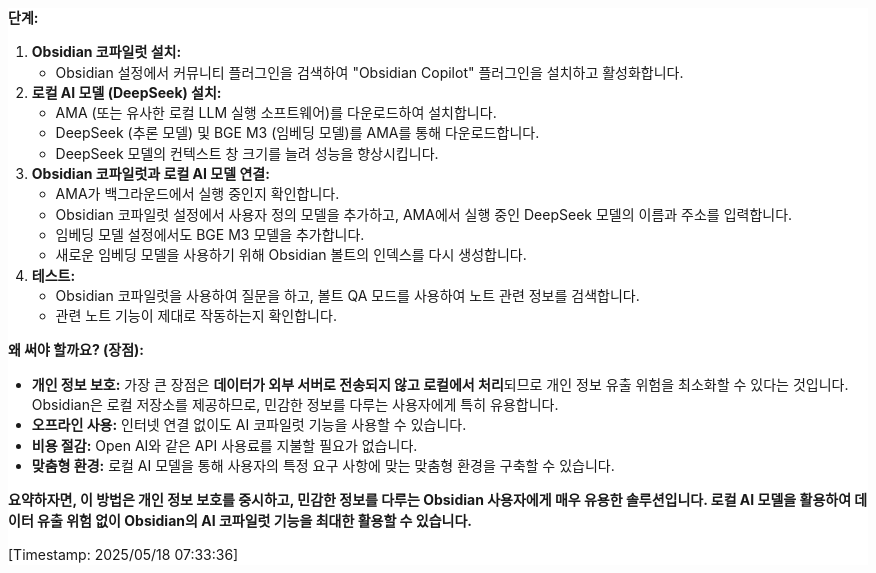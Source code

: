 **단계:**

1.  **Obsidian 코파일럿 설치:**
    *   Obsidian 설정에서 커뮤니티 플러그인을 검색하여 "Obsidian Copilot" 플러그인을 설치하고 활성화합니다.
2.  **로컬 AI 모델 (DeepSeek) 설치:**
    *   AMA (또는 유사한 로컬 LLM 실행 소프트웨어)를 다운로드하여 설치합니다.
    *   DeepSeek (추론 모델) 및 BGE M3 (임베딩 모델)를 AMA를 통해 다운로드합니다.
    *   DeepSeek 모델의 컨텍스트 창 크기를 늘려 성능을 향상시킵니다.
3.  **Obsidian 코파일럿과 로컬 AI 모델 연결:**
    *   AMA가 백그라운드에서 실행 중인지 확인합니다.
    *   Obsidian 코파일럿 설정에서 사용자 정의 모델을 추가하고, AMA에서 실행 중인 DeepSeek 모델의 이름과 주소를 입력합니다.
    *   임베딩 모델 설정에서도 BGE M3 모델을 추가합니다.
    *   새로운 임베딩 모델을 사용하기 위해 Obsidian 볼트의 인덱스를 다시 생성합니다.
4.  **테스트:**
    *   Obsidian 코파일럿을 사용하여 질문을 하고, 볼트 QA 모드를 사용하여 노트 관련 정보를 검색합니다.
    *   관련 노트 기능이 제대로 작동하는지 확인합니다.

**왜 써야 할까요? (장점):**

*   **개인 정보 보호:** 가장 큰 장점은 **데이터가 외부 서버로 전송되지 않고 로컬에서 처리**되므로 개인 정보 유출 위험을 최소화할 수 있다는 것입니다. Obsidian은 로컬 저장소를 제공하므로, 민감한 정보를 다루는 사용자에게 특히 유용합니다.
*   **오프라인 사용:** 인터넷 연결 없이도 AI 코파일럿 기능을 사용할 수 있습니다.
*   **비용 절감:** Open AI와 같은 API 사용료를 지불할 필요가 없습니다.
*   **맞춤형 환경:** 로컬 AI 모델을 통해 사용자의 특정 요구 사항에 맞는 맞춤형 환경을 구축할 수 있습니다.

**요약하자면, 이 방법은 개인 정보 보호를 중시하고, 민감한 정보를 다루는 Obsidian 사용자에게 매우 유용한 솔루션입니다. 로컬 AI 모델을 활용하여 데이터 유출 위험 없이 Obsidian의 AI 코파일럿 기능을 최대한 활용할 수 있습니다.**

[Timestamp: 2025/05/18 07:33:36]
